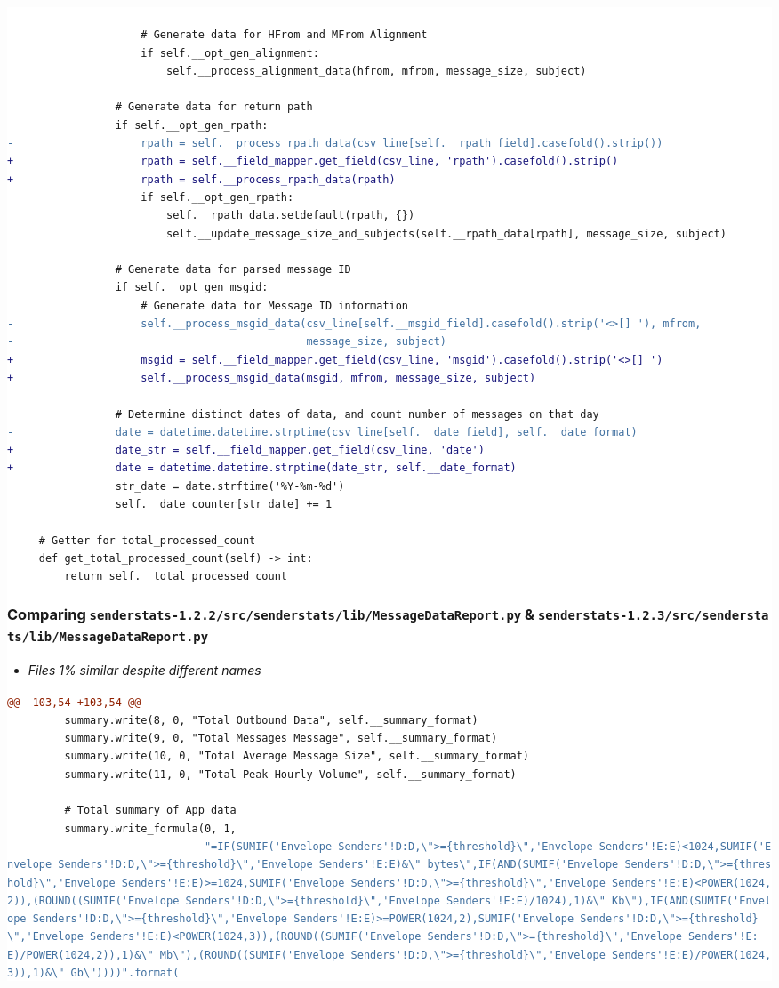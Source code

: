 ```diff
 
                     # Generate data for HFrom and MFrom Alignment
                     if self.__opt_gen_alignment:
                         self.__process_alignment_data(hfrom, mfrom, message_size, subject)
 
                 # Generate data for return path
                 if self.__opt_gen_rpath:
-                    rpath = self.__process_rpath_data(csv_line[self.__rpath_field].casefold().strip())
+                    rpath = self.__field_mapper.get_field(csv_line, 'rpath').casefold().strip()
+                    rpath = self.__process_rpath_data(rpath)
                     if self.__opt_gen_rpath:
                         self.__rpath_data.setdefault(rpath, {})
                         self.__update_message_size_and_subjects(self.__rpath_data[rpath], message_size, subject)
 
                 # Generate data for parsed message ID
                 if self.__opt_gen_msgid:
                     # Generate data for Message ID information
-                    self.__process_msgid_data(csv_line[self.__msgid_field].casefold().strip('<>[] '), mfrom,
-                                              message_size, subject)
+                    msgid = self.__field_mapper.get_field(csv_line, 'msgid').casefold().strip('<>[] ')
+                    self.__process_msgid_data(msgid, mfrom, message_size, subject)
 
                 # Determine distinct dates of data, and count number of messages on that day
-                date = datetime.datetime.strptime(csv_line[self.__date_field], self.__date_format)
+                date_str = self.__field_mapper.get_field(csv_line, 'date')
+                date = datetime.datetime.strptime(date_str, self.__date_format)
                 str_date = date.strftime('%Y-%m-%d')
                 self.__date_counter[str_date] += 1
 
     # Getter for total_processed_count
     def get_total_processed_count(self) -> int:
         return self.__total_processed_count
```

### Comparing `senderstats-1.2.2/src/senderstats/lib/MessageDataReport.py` & `senderstats-1.2.3/src/senderstats/lib/MessageDataReport.py`

 * *Files 1% similar despite different names*

```diff
@@ -103,54 +103,54 @@
         summary.write(8, 0, "Total Outbound Data", self.__summary_format)
         summary.write(9, 0, "Total Messages Message", self.__summary_format)
         summary.write(10, 0, "Total Average Message Size", self.__summary_format)
         summary.write(11, 0, "Total Peak Hourly Volume", self.__summary_format)
 
         # Total summary of App data
         summary.write_formula(0, 1,
-                              "=IF(SUMIF('Envelope Senders'!D:D,\">={threshold}\",'Envelope Senders'!E:E)<1024,SUMIF('Envelope Senders'!D:D,\">={threshold}\",'Envelope Senders'!E:E)&\" bytes\",IF(AND(SUMIF('Envelope Senders'!D:D,\">={threshold}\",'Envelope Senders'!E:E)>=1024,SUMIF('Envelope Senders'!D:D,\">={threshold}\",'Envelope Senders'!E:E)<POWER(1024,2)),(ROUND((SUMIF('Envelope Senders'!D:D,\">={threshold}\",'Envelope Senders'!E:E)/1024),1)&\" Kb\"),IF(AND(SUMIF('Envelope Senders'!D:D,\">={threshold}\",'Envelope Senders'!E:E)>=POWER(1024,2),SUMIF('Envelope Senders'!D:D,\">={threshold}\",'Envelope Senders'!E:E)<POWER(1024,3)),(ROUND((SUMIF('Envelope Senders'!D:D,\">={threshold}\",'Envelope Senders'!E:E)/POWER(1024,2)),1)&\" Mb\"),(ROUND((SUMIF('Envelope Senders'!D:D,\">={threshold}\",'Envelope Senders'!E:E)/POWER(1024,3)),1)&\" Gb\"))))".format(
```